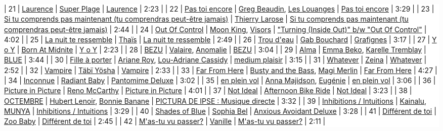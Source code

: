 | 21 | [Laurence](https://open.spotify.com/track/4ittp8FlfefXuOMx8sWofb) | [Super Plage](https://open.spotify.com/artist/4dOjpPwKB3QG5uh3lLvIM3) | [Laurence](https://open.spotify.com/album/5xHe1D6FTdMmgnmxCO4UbS) | 2:23 |
| 22 | [Pas toi encore](https://open.spotify.com/track/1orTvHCML20Heg9tqVxkQN) | [Greg Beaudin](https://open.spotify.com/artist/546YsSEtGcmiOu121v7Yj0), [Les Louanges](https://open.spotify.com/artist/57GQLJX1O8guO5PVj46e6l) | [Pas toi encore](https://open.spotify.com/album/6UJNUpKI93lDjE3eOHFWaM) | 3:29 |
| 23 | [Si tu comprends pas maintenant \(tu comprendras peut\-être jamais\)](https://open.spotify.com/track/3LjbMSSkzPjUTHh1iIBTb3) | [Thierry Larose](https://open.spotify.com/artist/3yg2vJlvkadhe8wLeLlzxt) | [Si tu comprends pas maintenant \(tu comprendras peut\-être jamais\)](https://open.spotify.com/album/5wqwkqiaU3okFpDYMrhuUQ) | 2:44 |
| 24 | [Out Of Control](https://open.spotify.com/track/0YDQCkIxi2mOBB5ksDd9u1) | [Moon King](https://open.spotify.com/artist/6hTzDsb4gaKGZMNtfC70c5), [Visors](https://open.spotify.com/artist/5fLeURoq7hUfA1YRLDKnp5) | ["Turning \(Inside Out\)" b/w "Out Of Control"](https://open.spotify.com/album/561UO06aHshx0pz1miVIPV) | 4:02 |
| 25 | [La nuit te ressemble](https://open.spotify.com/track/6sbeMTdnXolT6YZwfSsVbu) | [Thaïs](https://open.spotify.com/artist/6lliiJ1S813r1V4koJsGFh) | [La nuit te ressemble](https://open.spotify.com/album/345aq3mWimamc7hD1kbhvk) | 2:49 |
| 26 | [Trou d'eau](https://open.spotify.com/track/3eocwmTmeW2hA2fvhgpmo5) | [Gab Bouchard](https://open.spotify.com/artist/0J0nIuBa8qMlDnlS5QrkiP) | [Grafignes](https://open.spotify.com/album/4apNI8EVLPBkQH1ceRRcFl) | 3:17 |
| 27 | [Y o Y](https://open.spotify.com/track/2o630PUPBm3pjEdllOiErd) | [Born At Midnite](https://open.spotify.com/artist/3ejfr3ZL4rEFokdVb33dPa) | [Y o Y](https://open.spotify.com/album/6xNUG5JbT6SEQ4tw0YF0MU) | 2:23 |
| 28 | [BEZU](https://open.spotify.com/track/5Nvb6ZXeAoBDhXBlpDVNLK) | [Valaire](https://open.spotify.com/artist/3wW4s7QuPnmqVUhwkLSTkj), [Anomalie](https://open.spotify.com/artist/2ev6Cd0yJVCcpf2zezEQ8Z) | [BEZU](https://open.spotify.com/album/3hPUNBUJVZ6QLu29pMQ9FF) | 3:04 |
| 29 | [Alma](https://open.spotify.com/track/5wf1TXbl9KVasQjIbdDB39) | [Emma Beko](https://open.spotify.com/artist/4j7NgnYyG3MjsU7OfJnrzG), [Karelle Tremblay](https://open.spotify.com/artist/5DPtq2vA56WITNtLe8dCp6) | [BLUE](https://open.spotify.com/album/56CovnRrY1xrrMSWLkk0L6) | 3:44 |
| 30 | [Fille à porter](https://open.spotify.com/track/6qpxifNt7ZpB8fmW2p6Vhx) | [Ariane Roy](https://open.spotify.com/artist/1MDlZmN8IgqV4AYZChlWPM), [Lou\-Adriane Cassidy](https://open.spotify.com/artist/1M8BgMq8VcOlovA92xpxKt) | [medium plaisir](https://open.spotify.com/album/1Uq4V1N2AL1eI3M4cqq9sr) | 3:15 |
| 31 | [Whatever](https://open.spotify.com/track/6B31zNJtEG6Pc1Au49bjWN) | [Zeina](https://open.spotify.com/artist/2saNOYtb2v8aXMmezcwAiI) | [Whatever](https://open.spotify.com/album/5mkgf9ydsSSjmowrNO6QBM) | 2:52 |
| 32 | [Vampire](https://open.spotify.com/track/7Iy3isMoMHYsKPtUZdXWE6) | [Täbï Yösha](https://open.spotify.com/artist/7mFQZ0JDq4jMjWXGyaU8EO) | [Vampire](https://open.spotify.com/album/1Ps1zKHpyr3X35EuxXTLXE) | 2:33 |
| 33 | [Far From Here](https://open.spotify.com/track/63jeZf8ae05NB2AKpSURk9) | [Busty and the Bass](https://open.spotify.com/artist/4XMc1qHObZ7aXQrH5MmbjK), [Magi Merlin](https://open.spotify.com/artist/6uOvQgcFOmdzhunx7n83J2) | [Far From Here](https://open.spotify.com/album/31INlZI8RSHleg9Tiq5aF1) | 4:27 |
| 34 | [Inconnue](https://open.spotify.com/track/5DQ3U33Swr3xLoFvpXMAgj) | [Radiant Baby](https://open.spotify.com/artist/70NNRWCobCZaQUHWEsQtaM) | [Pantomime Deluxe](https://open.spotify.com/album/7scx66azACtWTjLEGuPnPo) | 3:02 |
| 35 | [en plein vol](https://open.spotify.com/track/0qE2TLnemJVGb93aPB4BU4) | [Anna Majidson](https://open.spotify.com/artist/7jfJJuEsycOiEc2n4fCM7z), [Eugénie](https://open.spotify.com/artist/47aUSMdD5Sf0DpeOCyPL5K) | [en plein vol](https://open.spotify.com/album/1ybTjnD1JeEL8iQjcxh4Lt) | 3:06 |
| 36 | [Picture in Picture](https://open.spotify.com/track/2TNziyPiO5OyGnSDZ44MGQ) | [Reno McCarthy](https://open.spotify.com/artist/1JdFzT3HVVdNNvpdIyfOPS) | [Picture in Picture](https://open.spotify.com/album/5Dpa1BC2KYnwlRJEoeTqTk) | 4:01 |
| 37 | [Not Ideal](https://open.spotify.com/track/6WclB5qGbvCgcFH0MZ1EQy) | [Afternoon Bike Ride](https://open.spotify.com/artist/1iXLcpr2SlUwrU2oCP8nI9) | [Not Ideal](https://open.spotify.com/album/11P1h67I1jUbh3ZXUy6uJc) | 3:23 |
| 38 | [OCTEMBRE](https://open.spotify.com/track/0ClSzOZrQAkJmmvRJY0oVV) | [Hubert Lenoir](https://open.spotify.com/artist/0TZ8Slkdu2G6nobZiDsNEj), [Bonnie Banane](https://open.spotify.com/artist/5krZkab66mF2eexXFJv0A6) | [PICTURA DE IPSE : Musique directe](https://open.spotify.com/album/1NGo3rdbMESZwF6TxptGSN) | 3:32 |
| 39 | [Inhibitions / Intuitions](https://open.spotify.com/track/1Wqp5K08ASR7JcAmu1YjTI) | [Kainalu](https://open.spotify.com/artist/7s21yzsQI5NDymc5KNHkXc), [MUNYA](https://open.spotify.com/artist/0JnhdXEQfVjoY1OgwTExwO) | [Inhibitions / Intuitions](https://open.spotify.com/album/5uBveYkzBC1RJP2pTEup1h) | 3:29 |
| 40 | [Shades of Blue](https://open.spotify.com/track/2SzMY8c3D8aY2csmLVfuRZ) | [Sophia Bel](https://open.spotify.com/artist/6WJnpSVDynCWGrhJcSQIm6) | [Anxious Avoidant Deluxe](https://open.spotify.com/album/5PBjnHGcfnEvAfa66w0eE7) | 3:28 |
| 41 | [Différent de toi](https://open.spotify.com/track/6QqapEQ1RsiEJnlWQKtqzf) | [Zoo Baby](https://open.spotify.com/artist/5cwwkrAy5dg58se1CLKuFO) | [Différent de toi](https://open.spotify.com/album/1ir16RkFLAXmhqHvWNhDCV) | 2:45 |
| 42 | [M'as\-tu vu passer?](https://open.spotify.com/track/6LLELfJec5F5thFoKs4vYP) | [Vanille](https://open.spotify.com/artist/3tHAfDZrW7zR6hXd4FzWWn) | [M'as\-tu vu passer?](https://open.spotify.com/album/7L5nrrUUp4BoqDCJDrr3a0) | 2:11 |